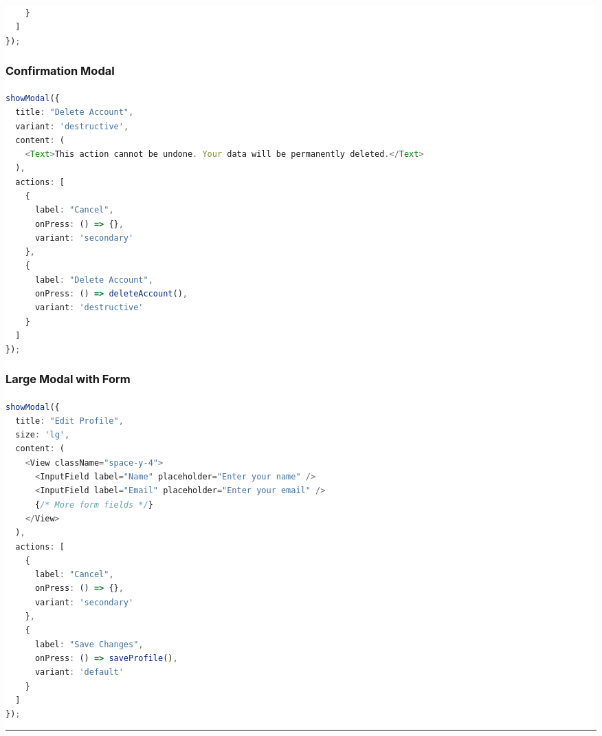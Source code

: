```typescript
    }
  ]
});
```

### **Confirmation Modal**
```typescript
showModal({
  title: "Delete Account",
  variant: 'destructive',
  content: (
    <Text>This action cannot be undone. Your data will be permanently deleted.</Text>
  ),
  actions: [
    {
      label: "Cancel",
      onPress: () => {},
      variant: 'secondary'
    },
    {
      label: "Delete Account",
      onPress: () => deleteAccount(),
      variant: 'destructive'
    }
  ]
});
```

### **Large Modal with Form**
```typescript
showModal({
  title: "Edit Profile",
  size: 'lg',
  content: (
    <View className="space-y-4">
      <InputField label="Name" placeholder="Enter your name" />
      <InputField label="Email" placeholder="Enter your email" />
      {/* More form fields */}
    </View>
  ),
  actions: [
    {
      label: "Cancel",
      onPress: () => {},
      variant: 'secondary'
    },
    {
      label: "Save Changes",
      onPress: () => saveProfile(),
      variant: 'default'
    }
  ]
});
```

---